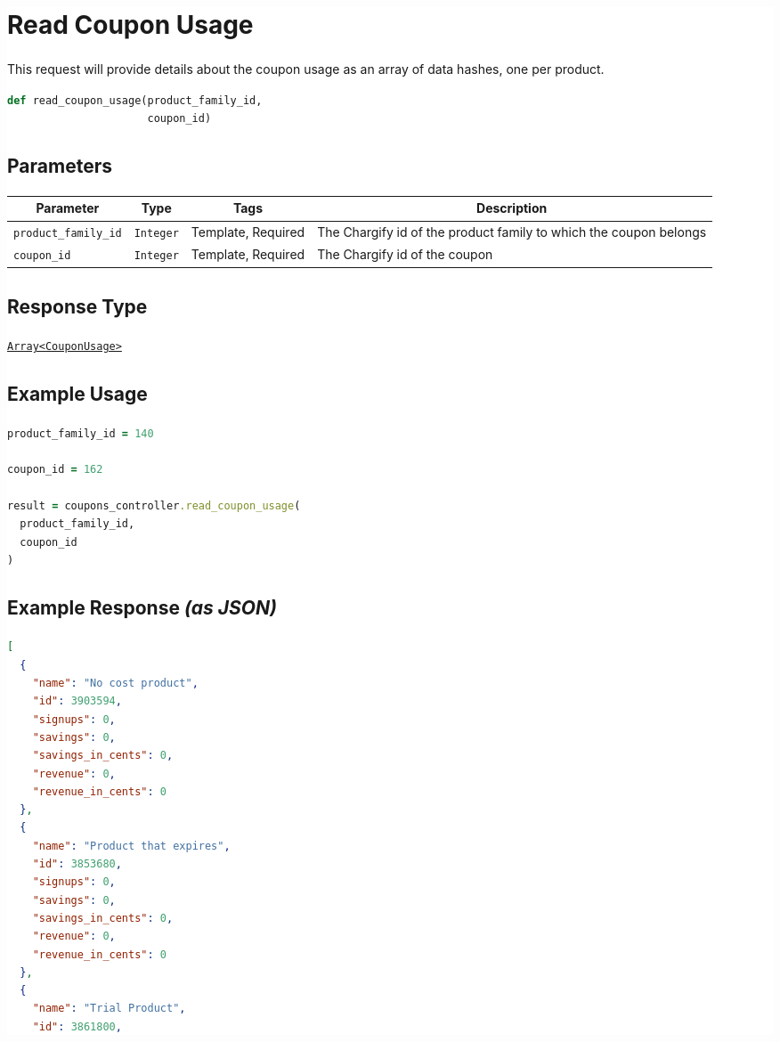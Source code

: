 ```json
```


# Read Coupon Usage

This request will provide details about the coupon usage as an array of data hashes, one per product.

```ruby
def read_coupon_usage(product_family_id,
                      coupon_id)
```

## Parameters

| Parameter | Type | Tags | Description |
|  --- | --- | --- | --- |
| `product_family_id` | `Integer` | Template, Required | The Chargify id of the product family to which the coupon belongs |
| `coupon_id` | `Integer` | Template, Required | The Chargify id of the coupon |

## Response Type

[`Array<CouponUsage>`](../../doc/models/coupon-usage.md)

## Example Usage

```ruby
product_family_id = 140

coupon_id = 162

result = coupons_controller.read_coupon_usage(
  product_family_id,
  coupon_id
)
```

## Example Response *(as JSON)*

```json
[
  {
    "name": "No cost product",
    "id": 3903594,
    "signups": 0,
    "savings": 0,
    "savings_in_cents": 0,
    "revenue": 0,
    "revenue_in_cents": 0
  },
  {
    "name": "Product that expires",
    "id": 3853680,
    "signups": 0,
    "savings": 0,
    "savings_in_cents": 0,
    "revenue": 0,
    "revenue_in_cents": 0
  },
  {
    "name": "Trial Product",
    "id": 3861800,
```
